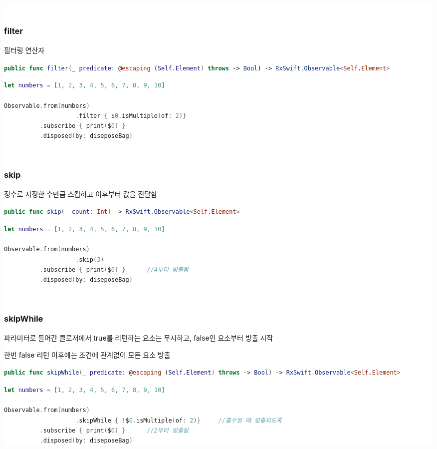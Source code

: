 

<br>

### filter

필터링 연산자

```swift
public func filter(_ predicate: @escaping (Self.Element) throws -> Bool) -> RxSwift.Observable<Self.Element>
```



```swift
let numbers = [1, 2, 3, 4, 5, 6, 7, 8, 9, 10]

Observable.from(numbers)
					.filter { $0.isMultiple(of: 2)}
          .subscribe { print($0) }
          .disposed(by: diseposeBag)
```

<br>

### skip

정수로 지정한 수만큼 스킵하고 이후부터 값을 전달함

```swift
public func skip(_ count: Int) -> RxSwift.Observable<Self.Element>
```



```swift
let numbers = [1, 2, 3, 4, 5, 6, 7, 8, 9, 10]

Observable.from(numbers)
					.skip(3)
          .subscribe { print($0) }		//4부터 방출됨
          .disposed(by: diseposeBag)
```

<br>

### skipWhile

파라미터로 들어간 클로저에서 true를 리턴하는 요소는 무시하고, false인 요소부터 방출 시작

한번 false 리턴 이후에는 조건에 관계없이 모든 요소 방출

```swift
public func skipWhile(_ predicate: @escaping (Self.Element) throws -> Bool) -> RxSwift.Observable<Self.Element>
```



```swift
let numbers = [1, 2, 3, 4, 5, 6, 7, 8, 9, 10]

Observable.from(numbers)
					.skipWhile { !$0.isMultiple(of: 2)}		//홀수일 때 방출되도록
          .subscribe { print($0) }		//2부터 방출됨
          .disposed(by: diseposeBag)
```
